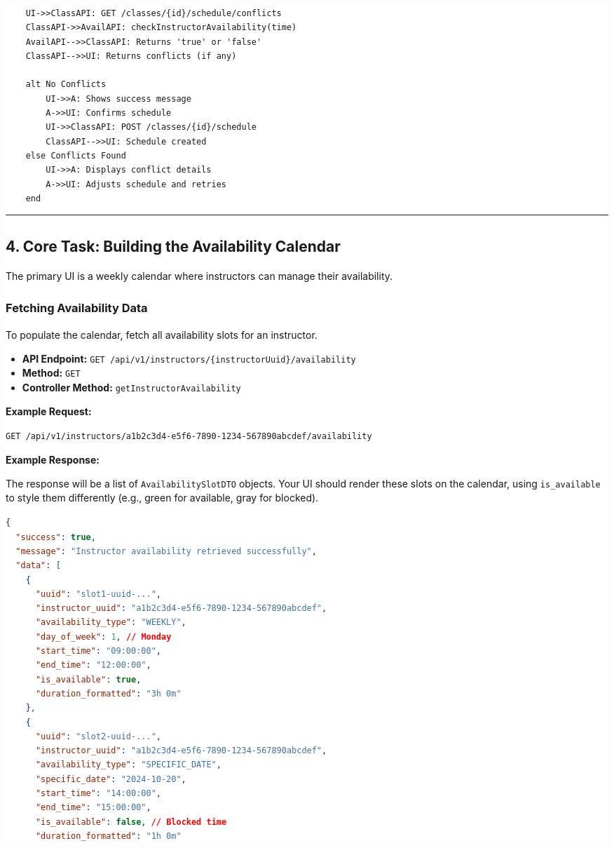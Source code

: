 ```mermaid
    UI->>ClassAPI: GET /classes/{id}/schedule/conflicts
    ClassAPI->>AvailAPI: checkInstructorAvailability(time)
    AvailAPI-->>ClassAPI: Returns 'true' or 'false'
    ClassAPI-->>UI: Returns conflicts (if any)

    alt No Conflicts
        UI->>A: Shows success message
        A->>UI: Confirms schedule
        UI->>ClassAPI: POST /classes/{id}/schedule
        ClassAPI-->>UI: Schedule created
    else Conflicts Found
        UI->>A: Displays conflict details
        A->>UI: Adjusts schedule and retries
    end
```

---

## 4. Core Task: Building the Availability Calendar

The primary UI is a weekly calendar where instructors can manage their availability.

### Fetching Availability Data

To populate the calendar, fetch all availability slots for an instructor.

-   **API Endpoint:** `GET /api/v1/instructors/{instructorUuid}/availability`
-   **Method:** `GET`
-   **Controller Method:** `getInstructorAvailability`

**Example Request:**

```http
GET /api/v1/instructors/a1b2c3d4-e5f6-7890-1234-567890abcdef/availability
```

**Example Response:**

The response will be a list of `AvailabilitySlotDTO` objects. Your UI should render these slots on the calendar, using `is_available` to style them differently (e.g., green for available, gray for blocked).

```json
{
  "success": true,
  "message": "Instructor availability retrieved successfully",
  "data": [
    {
      "uuid": "slot1-uuid-...",
      "instructor_uuid": "a1b2c3d4-e5f6-7890-1234-567890abcdef",
      "availability_type": "WEEKLY",
      "day_of_week": 1, // Monday
      "start_time": "09:00:00",
      "end_time": "12:00:00",
      "is_available": true,
      "duration_formatted": "3h 0m"
    },
    {
      "uuid": "slot2-uuid-...",
      "instructor_uuid": "a1b2c3d4-e5f6-7890-1234-567890abcdef",
      "availability_type": "SPECIFIC_DATE",
      "specific_date": "2024-10-20",
      "start_time": "14:00:00",
      "end_time": "15:00:00",
      "is_available": false, // Blocked time
      "duration_formatted": "1h 0m"
```